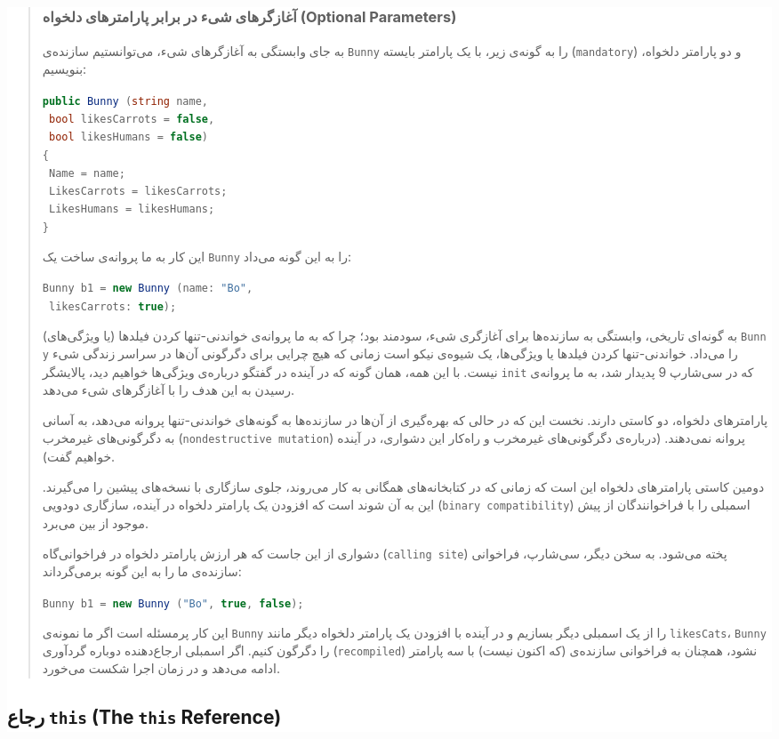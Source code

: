 
> ### آغازگرهای شیء در برابر پارامترهای دلخواه (Optional Parameters)
>
> به جای وابستگی به آغازگرهای شیء، می‌توانستیم سازنده‌ی `Bunny` را به گونه‌ی زیر، با یک پارامتر بایسته (`mandatory`) و دو پارامتر دلخواه، بنویسیم:
> 
> ```csharp
> public Bunny (string name,
>  bool likesCarrots = false,
>  bool likesHumans = false)
> {
>  Name = name;
>  LikesCarrots = likesCarrots;
>  LikesHumans = likesHumans;
> }
> ```
> 
> این کار به ما پروانه‌ی ساخت یک `Bunny` را به این گونه می‌داد:
> 
> ```csharp
> Bunny b1 = new Bunny (name: "Bo",
>  likesCarrots: true);
> ```
> 
> به گونه‌ای تاریخی، وابستگی به سازنده‌ها برای آغازگری شیء، سودمند بود؛ چرا که به ما پروانه‌ی خواندنی-تنها کردن فیلدها (یا ویژگی‌های) `Bunny` را می‌داد. خواندنی-تنها کردن فیلدها یا ویژگی‌ها، یک شیوه‌ی نیکو است زمانی که هیچ چرایی برای دگرگونی آن‌ها در سراسر زندگی شیء نیست. با این همه، همان گونه که در آینده در گفتگو درباره‌ی ویژگی‌ها خواهیم دید، پالایشگر `init` که در سی‌شارپ 9 پدیدار شد، به ما پروانه‌ی رسیدن به این هدف را با آغازگرهای شیء می‌دهد.
>
> پارامترهای دلخواه، دو کاستی دارند. نخست این که در حالی که بهره‌گیری از آن‌ها در سازنده‌ها به گونه‌های خواندنی-تنها پروانه می‌دهد، به آسانی به دگرگونی‌های غیرمخرب (`nondestructive mutation`) پروانه نمی‌دهند. (درباره‌ی دگرگونی‌های غیرمخرب و راه‌کار این دشواری، در آینده خواهیم گفت).
>
> دومین کاستی پارامترهای دلخواه این است که زمانی که در کتابخانه‌های همگانی به کار می‌روند، جلوی سازگاری با نسخه‌های پیشین را می‌گیرند. این به آن شوند است که افزودن یک پارامتر دلخواه در آینده، سازگاری دودویی (`binary compatibility`) اسمبلی را با فراخوانندگان از پیش موجود از بین می‌برد.
>
> دشواری از این جاست که هر ارزش پارامتر دلخواه در فراخوانی‌گاه (`calling site`) پخته می‌شود. به سخن دیگر، سی‌شارپ، فراخوانی سازنده‌ی ما را به این گونه برمی‌گرداند:
> 
> ```csharp
> Bunny b1 = new Bunny ("Bo", true, false);
> ```
> 
> این کار پرمسئله است اگر ما نمونه‌ی `Bunny` را از یک اسمبلی دیگر بسازیم و در آینده با افزودن یک پارامتر دلخواه دیگر مانند `likesCats`، `Bunny` را دگرگون کنیم. اگر اسمبلی ارجاع‌دهنده دوباره گردآوری (`recompiled`) نشود، همچنان به فراخوانی سازنده‌ی (که اکنون نیست) با سه پارامتر ادامه می‌دهد و در زمان اجرا شکست می‌خورد.


## رجاع `this` (The `this` Reference)
